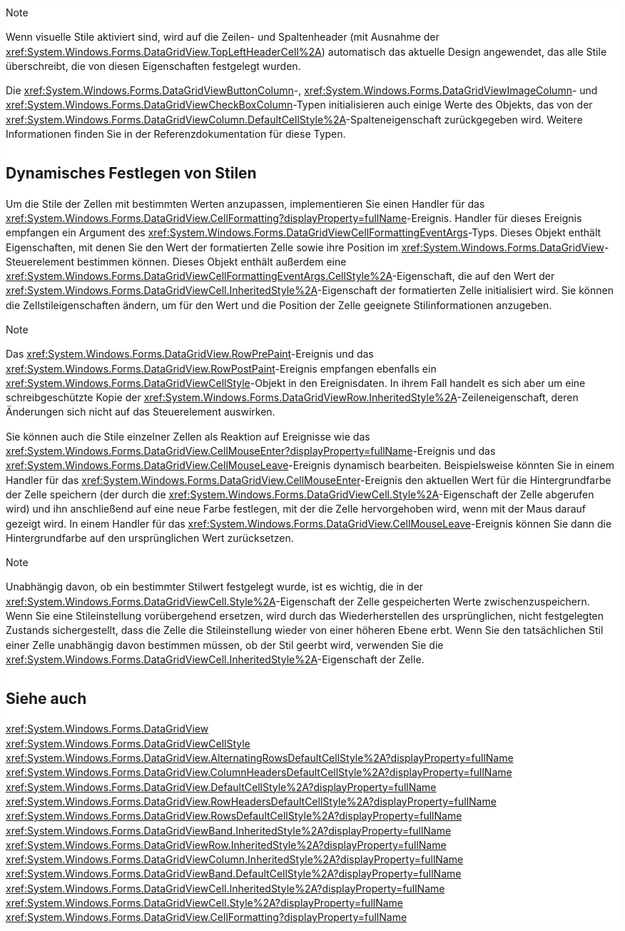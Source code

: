 > [!NOTE]
>  Wenn visuelle Stile aktiviert sind, wird auf die Zeilen\- und Spaltenheader \(mit Ausnahme der <xref:System.Windows.Forms.DataGridView.TopLeftHeaderCell%2A>\) automatisch das aktuelle Design angewendet, das alle Stile überschreibt, die von diesen Eigenschaften festgelegt wurden.  
  
 Die <xref:System.Windows.Forms.DataGridViewButtonColumn>\-, <xref:System.Windows.Forms.DataGridViewImageColumn>\- und <xref:System.Windows.Forms.DataGridViewCheckBoxColumn>\-Typen initialisieren auch einige Werte des Objekts, das von der <xref:System.Windows.Forms.DataGridViewColumn.DefaultCellStyle%2A>\-Spalteneigenschaft zurückgegeben wird.  Weitere Informationen finden Sie in der Referenzdokumentation für diese Typen.  
  
## Dynamisches Festlegen von Stilen  
 Um die Stile der Zellen mit bestimmten Werten anzupassen, implementieren Sie einen Handler für das <xref:System.Windows.Forms.DataGridView.CellFormatting?displayProperty=fullName>\-Ereignis.  Handler für dieses Ereignis empfangen ein Argument des <xref:System.Windows.Forms.DataGridViewCellFormattingEventArgs>\-Typs.  Dieses Objekt enthält Eigenschaften, mit denen Sie den Wert der formatierten Zelle sowie ihre Position im <xref:System.Windows.Forms.DataGridView>\-Steuerelement bestimmen können.  Dieses Objekt enthält außerdem eine <xref:System.Windows.Forms.DataGridViewCellFormattingEventArgs.CellStyle%2A>\-Eigenschaft, die auf den Wert der <xref:System.Windows.Forms.DataGridViewCell.InheritedStyle%2A>\-Eigenschaft der formatierten Zelle initialisiert wird.  Sie können die Zellstileigenschaften ändern, um für den Wert und die Position der Zelle geeignete Stilinformationen anzugeben.  
  
> [!NOTE]
>  Das <xref:System.Windows.Forms.DataGridView.RowPrePaint>\-Ereignis und das <xref:System.Windows.Forms.DataGridView.RowPostPaint>\-Ereignis empfangen ebenfalls ein <xref:System.Windows.Forms.DataGridViewCellStyle>\-Objekt in den Ereignisdaten. In ihrem Fall handelt es sich aber um eine schreibgeschützte Kopie der <xref:System.Windows.Forms.DataGridViewRow.InheritedStyle%2A>\-Zeileneigenschaft, deren Änderungen sich nicht auf das Steuerelement auswirken.  
  
 Sie können auch die Stile einzelner Zellen als Reaktion auf Ereignisse wie das <xref:System.Windows.Forms.DataGridView.CellMouseEnter?displayProperty=fullName>\-Ereignis und das <xref:System.Windows.Forms.DataGridView.CellMouseLeave>\-Ereignis dynamisch bearbeiten.  Beispielsweise könnten Sie in einem Handler für das <xref:System.Windows.Forms.DataGridView.CellMouseEnter>\-Ereignis den aktuellen Wert für die Hintergrundfarbe der Zelle speichern \(der durch die <xref:System.Windows.Forms.DataGridViewCell.Style%2A>\-Eigenschaft der Zelle abgerufen wird\) und ihn anschließend auf eine neue Farbe festlegen, mit der die Zelle hervorgehoben wird, wenn mit der Maus darauf gezeigt wird.  In einem Handler für das <xref:System.Windows.Forms.DataGridView.CellMouseLeave>\-Ereignis können Sie dann die Hintergrundfarbe auf den ursprünglichen Wert zurücksetzen.  
  
> [!NOTE]
>  Unabhängig davon, ob ein bestimmter Stilwert festgelegt wurde, ist es wichtig, die in der <xref:System.Windows.Forms.DataGridViewCell.Style%2A>\-Eigenschaft der Zelle gespeicherten Werte zwischenzuspeichern.  Wenn Sie eine Stileinstellung vorübergehend ersetzen, wird durch das Wiederherstellen des ursprünglichen, nicht festgelegten Zustands sichergestellt, dass die Zelle die Stileinstellung wieder von einer höheren Ebene erbt.  Wenn Sie den tatsächlichen Stil einer Zelle unabhängig davon bestimmen müssen, ob der Stil geerbt wird, verwenden Sie die <xref:System.Windows.Forms.DataGridViewCell.InheritedStyle%2A>\-Eigenschaft der Zelle.  
  
## Siehe auch  
 <xref:System.Windows.Forms.DataGridView>   
 <xref:System.Windows.Forms.DataGridViewCellStyle>   
 <xref:System.Windows.Forms.DataGridView.AlternatingRowsDefaultCellStyle%2A?displayProperty=fullName>   
 <xref:System.Windows.Forms.DataGridView.ColumnHeadersDefaultCellStyle%2A?displayProperty=fullName>   
 <xref:System.Windows.Forms.DataGridView.DefaultCellStyle%2A?displayProperty=fullName>   
 <xref:System.Windows.Forms.DataGridView.RowHeadersDefaultCellStyle%2A?displayProperty=fullName>   
 <xref:System.Windows.Forms.DataGridView.RowsDefaultCellStyle%2A?displayProperty=fullName>   
 <xref:System.Windows.Forms.DataGridViewBand.InheritedStyle%2A?displayProperty=fullName>   
 <xref:System.Windows.Forms.DataGridViewRow.InheritedStyle%2A?displayProperty=fullName>   
 <xref:System.Windows.Forms.DataGridViewColumn.InheritedStyle%2A?displayProperty=fullName>   
 <xref:System.Windows.Forms.DataGridViewBand.DefaultCellStyle%2A?displayProperty=fullName>   
 <xref:System.Windows.Forms.DataGridViewCell.InheritedStyle%2A?displayProperty=fullName>   
 <xref:System.Windows.Forms.DataGridViewCell.Style%2A?displayProperty=fullName>   
 <xref:System.Windows.Forms.DataGridView.CellFormatting?displayProperty=fullName>   